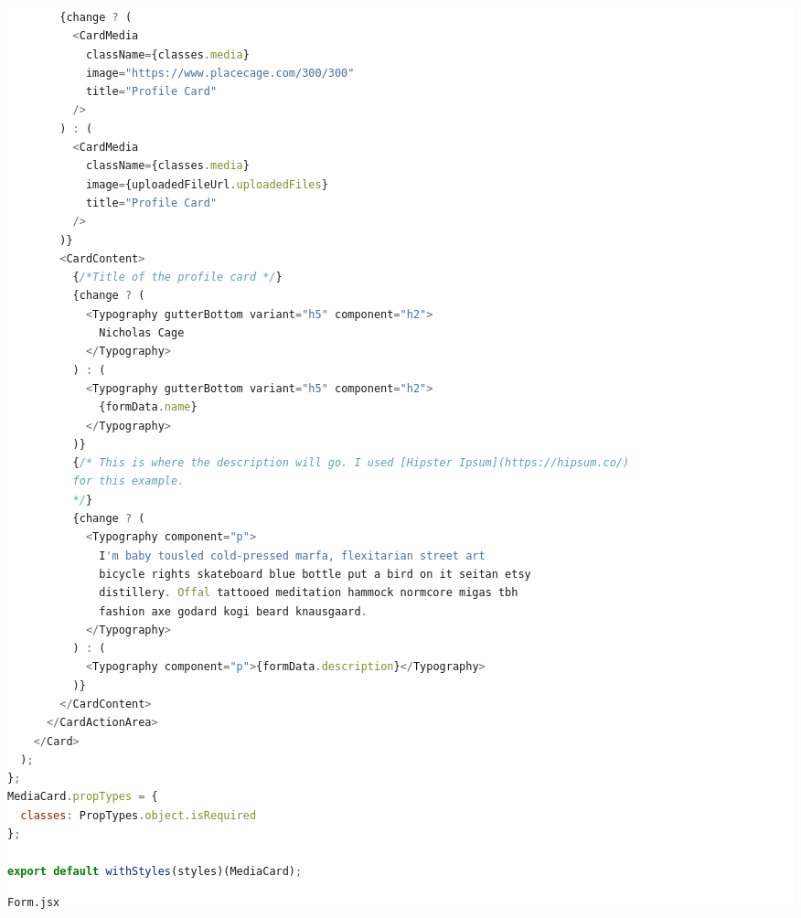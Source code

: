 ```javascript
        {change ? (
          <CardMedia
            className={classes.media}
            image="https://www.placecage.com/300/300"
            title="Profile Card"
          />
        ) : (
          <CardMedia
            className={classes.media}
            image={uploadedFileUrl.uploadedFiles}
            title="Profile Card"
          />
        )}
        <CardContent>
          {/*Title of the profile card */}
          {change ? (
            <Typography gutterBottom variant="h5" component="h2">
              Nicholas Cage
            </Typography>
          ) : (
            <Typography gutterBottom variant="h5" component="h2">
              {formData.name}
            </Typography>
          )}
          {/* This is where the description will go. I used [Hipster Ipsum](https://hipsum.co/)
          for this example. 
          */}
          {change ? (
            <Typography component="p">
              I'm baby tousled cold-pressed marfa, flexitarian street art
              bicycle rights skateboard blue bottle put a bird on it seitan etsy
              distillery. Offal tattooed meditation hammock normcore migas tbh
              fashion axe godard kogi beard knausgaard.
            </Typography>
          ) : (
            <Typography component="p">{formData.description}</Typography>
          )}
        </CardContent>
      </CardActionArea>
    </Card>
  );
};
MediaCard.propTypes = {
  classes: PropTypes.object.isRequired
};

export default withStyles(styles)(MediaCard);
```

`Form.jsx`
